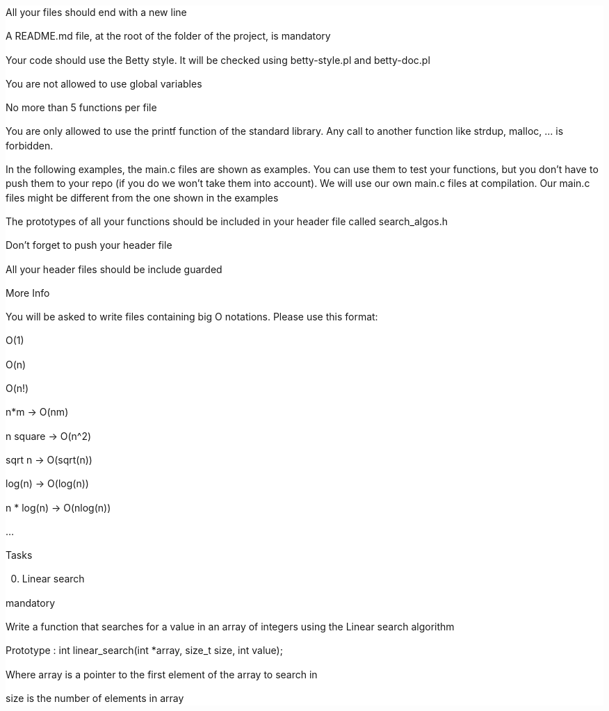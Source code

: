 All your files should end with a new line

A README.md file, at the root of the folder of the project, is mandatory

Your code should use the Betty style. It will be checked using betty-style.pl and betty-doc.pl

You are not allowed to use global variables

No more than 5 functions per file

You are only allowed to use the printf function of the standard library. Any call to another function like strdup, malloc, … is forbidden.

In the following examples, the main.c files are shown as examples. You can use them to test your functions, but you don’t have to push them to your repo (if you do we won’t take them into account). We will use our own main.c files at compilation. Our main.c files might be different from the one shown in the examples

The prototypes of all your functions should be included in your header file called search_algos.h

Don’t forget to push your header file

All your header files should be include guarded

More Info

You will be asked to write files containing big O notations. Please use this format:



O(1)

O(n)

O(n!)

n*m -> O(nm)

n square -> O(n^2)

sqrt n -> O(sqrt(n))

log(n) -> O(log(n))

n * log(n) -> O(nlog(n))

…

Tasks

0. Linear search

mandatory

Write a function that searches for a value in an array of integers using the Linear search algorithm



Prototype : int linear_search(int *array, size_t size, int value);

Where array is a pointer to the first element of the array to search in

size is the number of elements in array
